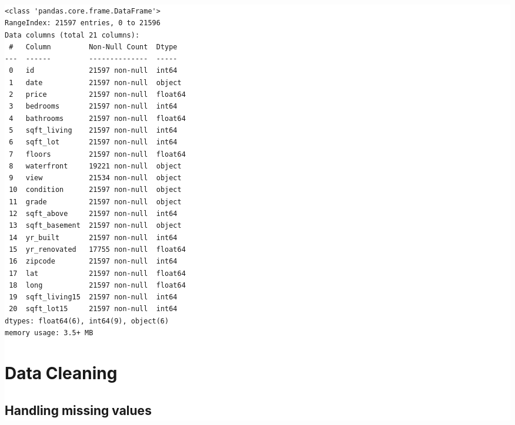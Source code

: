     <class 'pandas.core.frame.DataFrame'>
    RangeIndex: 21597 entries, 0 to 21596
    Data columns (total 21 columns):
     #   Column         Non-Null Count  Dtype  
    ---  ------         --------------  -----  
     0   id             21597 non-null  int64  
     1   date           21597 non-null  object 
     2   price          21597 non-null  float64
     3   bedrooms       21597 non-null  int64  
     4   bathrooms      21597 non-null  float64
     5   sqft_living    21597 non-null  int64  
     6   sqft_lot       21597 non-null  int64  
     7   floors         21597 non-null  float64
     8   waterfront     19221 non-null  object 
     9   view           21534 non-null  object 
     10  condition      21597 non-null  object 
     11  grade          21597 non-null  object 
     12  sqft_above     21597 non-null  int64  
     13  sqft_basement  21597 non-null  object 
     14  yr_built       21597 non-null  int64  
     15  yr_renovated   17755 non-null  float64
     16  zipcode        21597 non-null  int64  
     17  lat            21597 non-null  float64
     18  long           21597 non-null  float64
     19  sqft_living15  21597 non-null  int64  
     20  sqft_lot15     21597 non-null  int64  
    dtypes: float64(6), int64(9), object(6)
    memory usage: 3.5+ MB
    

# Data Cleaning

## Handling missing values